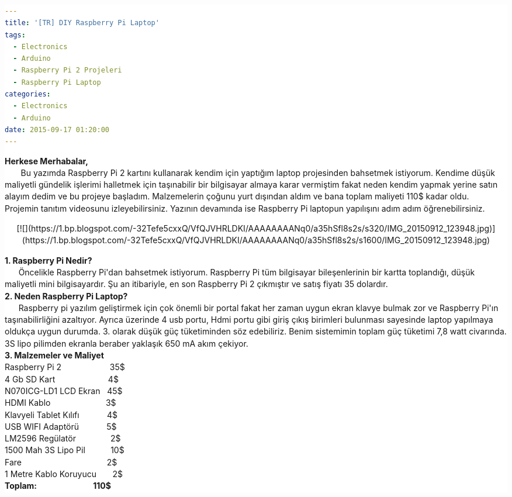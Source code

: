 ```yaml
---
title: '[TR] DIY Raspberry Pi Laptop'
tags:
  - Electronics
  - Arduino
  - Raspberry Pi 2 Projeleri
  - Raspberry Pi Laptop
categories:
  - Electronics
  - Arduino
date: 2015-09-17 01:20:00
---
```


**Herkese Merhabalar,**  
       Bu yazımda Raspberry Pi 2 kartını kullanarak kendim için yaptığım laptop projesinden bahsetmek istiyorum. Kendime düşük maliyetli gündelik işlerimi halletmek için taşınabilir bir bilgisayar almaya karar vermiştim fakat neden kendim yapmak yerine satın alayım dedim ve bu projeye başladım. Malzemelerin çoğunu yurt dışından aldım ve bana toplam maliyeti 110$ kadar oldu.  
Projemin tanıtım videosunu izleyebilirsiniz. Yazının devamında ise Raspberry Pi laptopun yapılışını adım adım öğrenebilirsiniz.  

<div class="separator" style="clear: both; text-align: center;"><iframe allowfullscreen="" class="YOUTUBE-iframe-video" data-thumbnail-src="https://i.ytimg.com/vi/Ys97-3S9MQo/0.jpg" frameborder="0" height="266" src="https://www.youtube.com/embed/Ys97-3S9MQo?feature=player_embedded" width="320"></iframe></div>

<div class="separator" style="clear: both; text-align: center;">[![](https://1.bp.blogspot.com/-32Tefe5cxxQ/VfQJVHRLDKI/AAAAAAAANq0/a35hSfl8s2s/s320/IMG_20150912_123948.jpg)](https://1.bp.blogspot.com/-32Tefe5cxxQ/VfQJVHRLDKI/AAAAAAAANq0/a35hSfl8s2s/s1600/IMG_20150912_123948.jpg)</div>

  

**1\. Raspberry Pi Nedir?**  
      Öncelikle Raspberry Pi'dan bahsetmek istiyorum. Raspberry Pi tüm bilgisayar bileşenlerinin bir kartta toplandığı, düşük maliyetli mini bilgisayardır. Şu an itibariyle, en son Raspberry Pi 2 çıkmıştır ve satış fiyatı 35 dolardır.  
**2\. Neden Raspberry Pi Laptop?**  
      Raspberry pi yazılım geliştirmek için çok önemli bir portal fakat her zaman uygun ekran klavye bulmak zor ve Raspberry Pi'ın taşınabilirliğini azaltıyor. Ayrıca üzerinde 4 usb portu, Hdmi portu gibi giriş çıkış birimleri bulunması sayesinde laptop yapılmaya oldukça uygun durumda. 3\. olarak düşük güç tüketiminden söz edebiliriz. Benim sistemimin toplam güç tüketimi 7,8 watt civarında. 3S lipo pilimden ekranla beraber yaklaşık 650 mA akım çekiyor.  
**3\. Malzemeler ve Maliyet**  
Raspberry Pi 2                     35$  
4 Gb SD Kart                       4$  
N070ICG-LD1 LCD Ekran   45$  
HDMI Kablo                        3$  
Klavyeli Tablet Kılıfı            4$  
USB WIFI Adaptörü            5$  
LM2596 Regülatör               2$  
1500 Mah 3S Lipo Pil           10$  
Fare                                     2$  
1 Metre Kablo Koruyucu       2$  
**Toplam:                             110$**  
